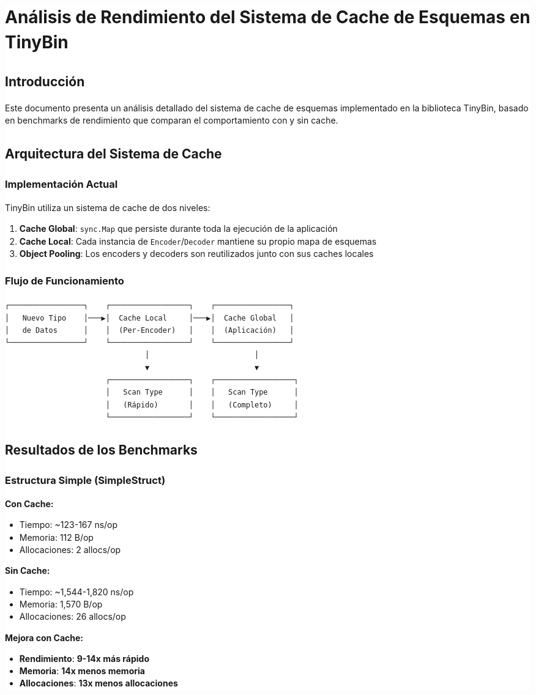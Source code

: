 # Análisis de Rendimiento del Sistema de Cache de Esquemas en TinyBin

## Introducción

Este documento presenta un análisis detallado del sistema de cache de esquemas implementado en la biblioteca TinyBin, basado en benchmarks de rendimiento que comparan el comportamiento con y sin cache.

## Arquitectura del Sistema de Cache

### Implementación Actual

TinyBin utiliza un sistema de cache de dos niveles:

1. **Cache Global**: `sync.Map` que persiste durante toda la ejecución de la aplicación
2. **Cache Local**: Cada instancia de `Encoder`/`Decoder` mantiene su propio mapa de esquemas
3. **Object Pooling**: Los encoders y decoders son reutilizados junto con sus caches locales

### Flujo de Funcionamiento

```
┌─────────────────┐    ┌──────────────────┐    ┌─────────────────┐
│   Nuevo Tipo    │───▶│  Cache Local     │───▶│  Cache Global   │
│   de Datos      │    │  (Per-Encoder)   │    │  (Aplicación)   │
└─────────────────┘    └──────────────────┘    └─────────────────┘
                                │                        │
                                ▼                        ▼
                       ┌──────────────────┐    ┌──────────────────┐
                       │   Scan Type      │    │   Scan Type      │
                       │   (Rápido)       │    │   (Completo)     │
                       └──────────────────┘    └──────────────────┘
```

## Resultados de los Benchmarks

### Estructura Simple (SimpleStruct)

**Con Cache:**
- Tiempo: ~123-167 ns/op
- Memoria: 112 B/op
- Allocaciones: 2 allocs/op

**Sin Cache:**
- Tiempo: ~1,544-1,820 ns/op
- Memoria: 1,570 B/op
- Allocaciones: 26 allocs/op

**Mejora con Cache:**
- **Rendimiento**: **9-14x más rápido**
- **Memoria**: **14x menos memoria**
- **Allocaciones**: **13x menos allocaciones**
